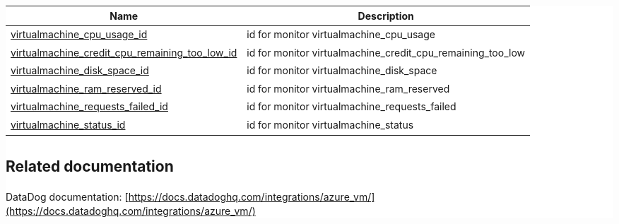 | Name | Description |
|------|-------------|
| <a name="output_virtualmachine_cpu_usage_id"></a> [virtualmachine\_cpu\_usage\_id](#output\_virtualmachine\_cpu\_usage\_id) | id for monitor virtualmachine\_cpu\_usage |
| <a name="output_virtualmachine_credit_cpu_remaining_too_low_id"></a> [virtualmachine\_credit\_cpu\_remaining\_too\_low\_id](#output\_virtualmachine\_credit\_cpu\_remaining\_too\_low\_id) | id for monitor virtualmachine\_credit\_cpu\_remaining\_too\_low |
| <a name="output_virtualmachine_disk_space_id"></a> [virtualmachine\_disk\_space\_id](#output\_virtualmachine\_disk\_space\_id) | id for monitor virtualmachine\_disk\_space |
| <a name="output_virtualmachine_ram_reserved_id"></a> [virtualmachine\_ram\_reserved\_id](#output\_virtualmachine\_ram\_reserved\_id) | id for monitor virtualmachine\_ram\_reserved |
| <a name="output_virtualmachine_requests_failed_id"></a> [virtualmachine\_requests\_failed\_id](#output\_virtualmachine\_requests\_failed\_id) | id for monitor virtualmachine\_requests\_failed |
| <a name="output_virtualmachine_status_id"></a> [virtualmachine\_status\_id](#output\_virtualmachine\_status\_id) | id for monitor virtualmachine\_status |

## Related documentation

DataDog documentation: [https://docs.datadoghq.com/integrations/azure_vm/](https://docs.datadoghq.com/integrations/azure_vm/)
